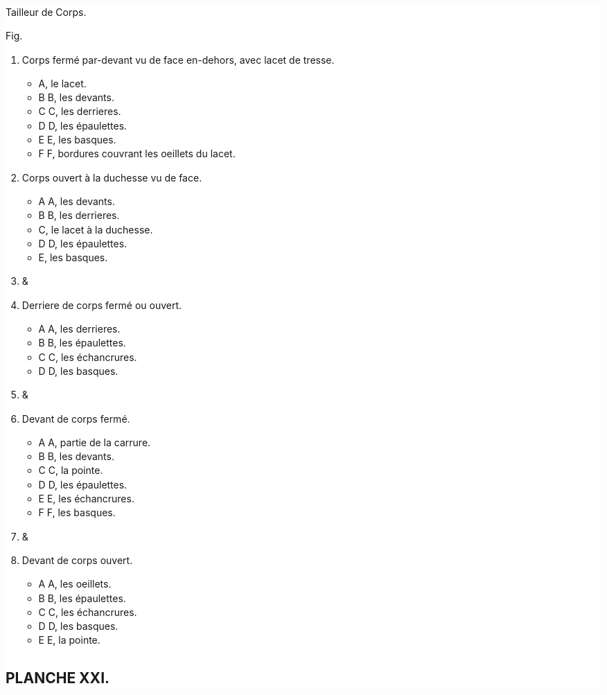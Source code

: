 Tailleur de Corps.

Fig.
1. Corps fermé par-devant vu de face en-dehors, avec lacet de tresse.
	- A, le lacet.
	- B B, les devants.
	- C C, les derrieres.
	- D D, les épaulettes.
	- E E, les basques.
	- F F, bordures couvrant les oeillets du lacet.

2. Corps ouvert à la duchesse vu de face.
	- A A, les devants.
	- B B, les derrieres.
	- C, le lacet à la duchesse.
	- D D, les épaulettes.
	- E, les basques.

3. &
4. Derriere de corps fermé ou ouvert.
	- A A, les derrieres.
	- B B, les épaulettes.
	- C C, les échancrures.
	- D D, les basques.

5. &
6. Devant de corps fermé.
	- A A, partie de la carrure.
	- B B, les devants.
	- C C, la pointe.
	- D D, les épaulettes.
	- E E, les échancrures.
	- F F, les basques.

7. &
8. Devant de corps ouvert.
	- A A, les oeillets.
	- B B, les épaulettes.
	- C C, les échancrures.
	- D D, les basques.
	- E E, la pointe.


PLANCHE XXI.
------------
